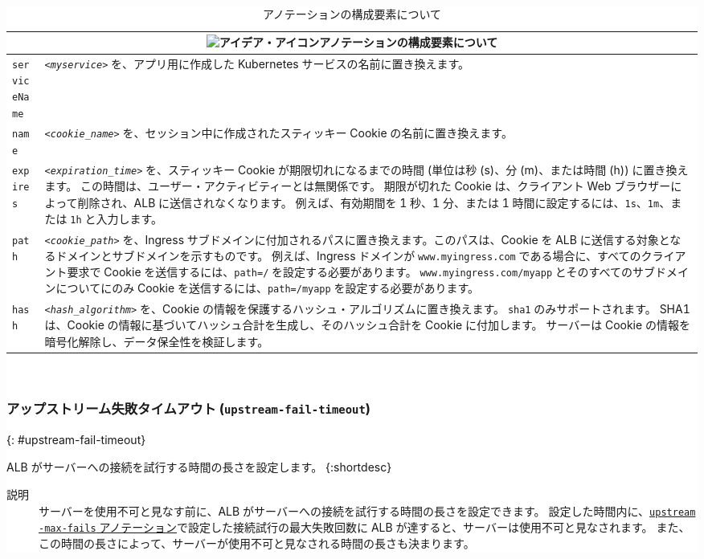   <table>
  <caption>アノテーションの構成要素について</caption>
  <thead>
  <th colspan=2><img src="images/idea.png" alt="アイデア・アイコン"/>アノテーションの構成要素について</th>
  </thead>
  <tbody>
  <tr>
  <td><code>serviceName</code></td>
  <td><code>&lt;<em>myservice</em>&gt;</code> を、アプリ用に作成した Kubernetes サービスの名前に置き換えます。</td>
  </tr>
  <tr>
  <td><code>name</code></td>
  <td><code>&lt;<em>cookie_name</em>&gt;</code> を、セッション中に作成されたスティッキー Cookie の名前に置き換えます。</td>
  </tr>
  <tr>
  <td><code>expires</code></td>
  <td><code>&lt;<em>expiration_time</em>&gt;</code> を、スティッキー Cookie が期限切れになるまでの時間 (単位は秒 (s)、分 (m)、または時間 (h)) に置き換えます。 この時間は、ユーザー・アクティビティーとは無関係です。 期限が切れた Cookie は、クライアント Web ブラウザーによって削除され、ALB に送信されなくなります。 例えば、有効期間を 1 秒、1 分、または 1 時間に設定するには、<code>1s</code>、<code>1m</code>、または <code>1h</code> と入力します。</td>
  </tr>
  <tr>
  <td><code>path</code></td>
  <td><code>&lt;<em>cookie_path</em>&gt;</code> を、Ingress サブドメインに付加されるパスに置き換えます。このパスは、Cookie を ALB に送信する対象となるドメインとサブドメインを示すものです。 例えば、Ingress ドメインが <code>www.myingress.com</code> である場合に、すべてのクライアント要求で Cookie を送信するには、<code>path=/</code> を設定する必要があります。 <code>www.myingress.com/myapp</code> とそのすべてのサブドメインについてにのみ Cookie を送信するには、<code>path=/myapp</code> を設定する必要があります。</td>
  </tr>
  <tr>
  <td><code>hash</code></td>
  <td><code>&lt;<em>hash_algorithm</em>&gt;</code> を、Cookie の情報を保護するハッシュ・アルゴリズムに置き換えます。 <code>sha1</code> のみサポートされます。 SHA1 は、Cookie の情報に基づいてハッシュ合計を生成し、そのハッシュ合計を Cookie に付加します。 サーバーは Cookie の情報を暗号化解除し、データ保全性を検証します。</td>
  </tr>
  </tbody></table>

 </dd></dl>

<br />


### アップストリーム失敗タイムアウト (`upstream-fail-timeout`)
{: #upstream-fail-timeout}

ALB がサーバーへの接続を試行する時間の長さを設定します。
{:shortdesc}

<dl>
<dt>説明</dt>
<dd>
サーバーを使用不可と見なす前に、ALB がサーバーへの接続を試行する時間の長さを設定できます。 設定した時間内に、<a href="#upstream-max-fails"><code>upstream-max-fails</code> アノテーション</a>で設定した接続試行の最大失敗回数に ALB が達すると、サーバーは使用不可と見なされます。 また、この時間の長さによって、サーバーが使用不可と見なされる時間の長さも決まります。
</dd>
